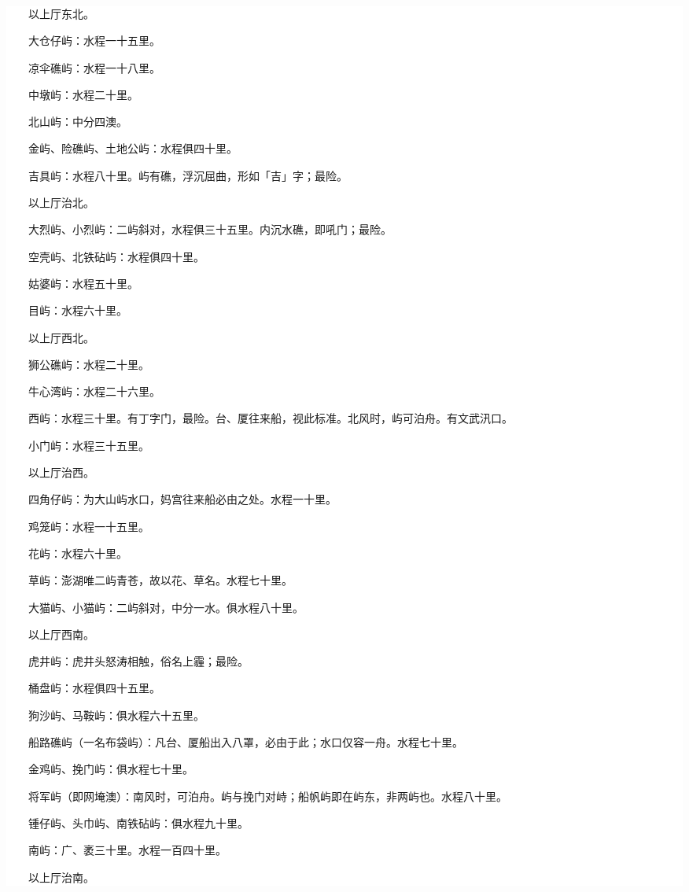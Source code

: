　　以上厅东北。

　　大仓仔屿：水程一十五里。

　　凉伞礁屿：水程一十八里。

　　中墩屿：水程二十里。

　　北山屿：中分四澳。

　　金屿、险礁屿、土地公屿：水程俱四十里。

　　吉具屿：水程八十里。屿有礁，浮沉屈曲，形如「吉」字；最险。

　　以上厅治北。

　　大烈屿、小烈屿：二屿斜对，水程俱三十五里。内沉水礁，即吼门；最险。

　　空壳屿、北铁砧屿：水程俱四十里。

　　姑婆屿：水程五十里。

　　目屿：水程六十里。

　　以上厅西北。

　　狮公礁屿：水程二十里。

　　牛心湾屿：水程二十六里。

　　西屿：水程三十里。有丁字门，最险。台、厦往来船，视此标准。北风时，屿可泊舟。有文武汛口。

　　小门屿：水程三十五里。

　　以上厅治西。

　　四角仔屿：为大山屿水口，妈宫往来船必由之处。水程一十里。

　　鸡笼屿：水程一十五里。

　　花屿：水程六十里。

　　草屿：澎湖唯二屿青苍，故以花、草名。水程七十里。

　　大猫屿、小猫屿：二屿斜对，中分一水。俱水程八十里。

　　以上厅西南。

　　虎井屿：虎井头怒涛相触，俗名上霾；最险。

　　桶盘屿：水程俱四十五里。

　　狗沙屿、马鞍屿：俱水程六十五里。

　　船路礁屿（一名布袋屿）：凡台、厦船出入八罩，必由于此；水口仅容一舟。水程七十里。

　　金鸡屿、挽门屿：俱水程七十里。

　　将军屿（即网埯澳）：南风时，可泊舟。屿与挽门对峙；船帆屿即在屿东，非两屿也。水程八十里。

　　锺仔屿、头巾屿、南铁砧屿：俱水程九十里。

　　南屿：广、袤三十里。水程一百四十里。

　　以上厅治南。
